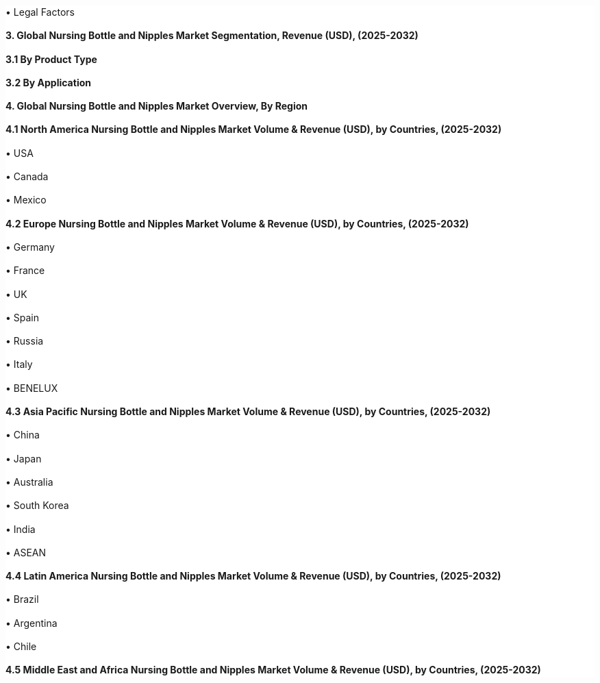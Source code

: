 • Legal Factors

<strong>3. Global Nursing Bottle and Nipples Market Segmentation, Revenue (USD), (2025-2032)</strong>

<strong>3.1 By Product Type</strong>

<strong>3.2 By Application</strong>

<strong>4. Global Nursing Bottle and Nipples Market Overview, By Region</strong>

<strong>4.1 North America Nursing Bottle and Nipples Market Volume &amp; Revenue (USD), by Countries, (2025-2032)</strong>

• USA

• Canada

• Mexico

<strong>4.2 Europe Nursing Bottle and Nipples Market Volume &amp; Revenue (USD), by Countries, (2025-2032)</strong>

• Germany

• France

• UK

• Spain

• Russia

• Italy

• BENELUX

<strong>4.3 Asia Pacific Nursing Bottle and Nipples Market Volume &amp; Revenue (USD), by Countries, (2025-2032)</strong>

• China

• Japan

• Australia

• South Korea

• India

• ASEAN

<strong>4.4 Latin America Nursing Bottle and Nipples Market Volume &amp; Revenue (USD), by Countries, (2025-2032)</strong>

• Brazil

• Argentina

• Chile

<strong>4.5 Middle East and Africa Nursing Bottle and Nipples Market Volume &amp; Revenue (USD), by Countries, (2025-2032)</strong>
